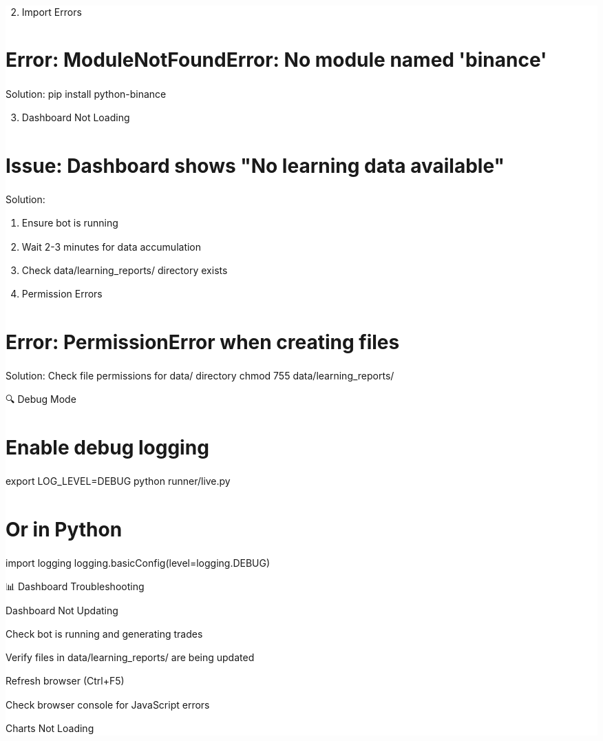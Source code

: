 
2. Import Errors

# Error: ModuleNotFoundError: No module named 'binance'
Solution: pip install python-binance


3. Dashboard Not Loading

# Issue: Dashboard shows "No learning data available"
Solution: 
1. Ensure bot is running
2. Wait 2-3 minutes for data accumulation
3. Check data/learning_reports/ directory exists


4. Permission Errors

# Error: PermissionError when creating files
Solution: Check file permissions for data/ directory
chmod 755 data/learning_reports/


🔍 Debug Mode

# Enable debug logging
export LOG_LEVEL=DEBUG
python runner/live.py

# Or in Python
import logging
logging.basicConfig(level=logging.DEBUG)


📊 Dashboard Troubleshooting

Dashboard Not Updating





Check bot is running and generating trades



Verify files in data/learning_reports/ are being updated



Refresh browser (Ctrl+F5)



Check browser console for JavaScript errors

Charts Not Loading
